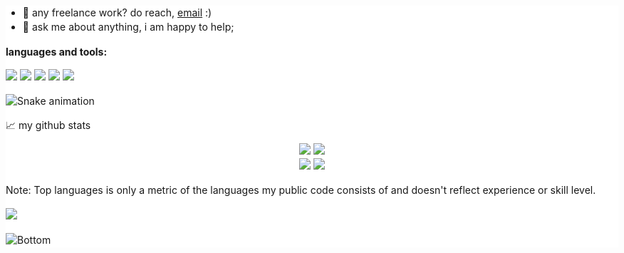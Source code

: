 




  
- 💼 any freelance work? do reach, [email](mailto:suryapratap2542@gmail.com) :)
- 💬 ask me about anything, i am happy to help;

**languages and tools:**  

<code><img height="20" src="https://raw.githubusercontent.com/github/explore/80688e429a7d4ef2fca1e82350fe8e3517d3494d/topics/python/python.png"></code>
<code><img height="20" src="https://raw.githubusercontent.com/github/explore/80688e429a7d4ef2fca1e82350fe8e3517d3494d/topics/css/css.png"></code>
<code><img height="20" src="https://raw.githubusercontent.com/github/explore/80688e429a7d4ef2fca1e82350fe8e3517d3494d/topics/html/html.png"></code>
<code><img height="20" src="https://raw.githubusercontent.com/github/explore/80688e429a7d4ef2fca1e82350fe8e3517d3494d/topics/javascript/javascript.png"></code>
<code><img height="20" src="https://raw.githubusercontent.com/github/explore/80688e429a7d4ef2fca1e82350fe8e3517d3494d/topics/java/java.png"></code>



![Snake animation](https://github.com/warriorwizard/warriorwizard/blob/output/github-contribution-grid-snake.svg)
 

📈 my github stats  

<p align="center">
	<img width="48%" src="https://github-readme-stats.vercel.app/api?username=SuryaPratap2542&show_icons=true&theme=gotham" />
	 <img width="48%" src="https://github-readme-streak-stats.herokuapp.com/?user=SuryaPratap2542&theme=gotham" />
	<br/>
	
<img width="25.8%" src="https://github-readme-stats.vercel.app/api/top-langs/?username=SuryaPratap2542&theme=gotham&hide=jupyter%20notebook" />
<img width="69.8%" src="https://activity-graph.herokuapp.com/graph?username=SuryaPratap2542&theme=gotham" />	
</p>
<p>	Note: Top languages is only a metric of the languages my public code consists of and doesn't reflect experience or skill level.</p>



![](./profile-3d-contrib/profile-night-green.svg)

<img height="100%" width="100%" alt="Bottom" src="https://github.com/warriorwizard/warriorwizard/blob/main/bottom_header.svg"/>

